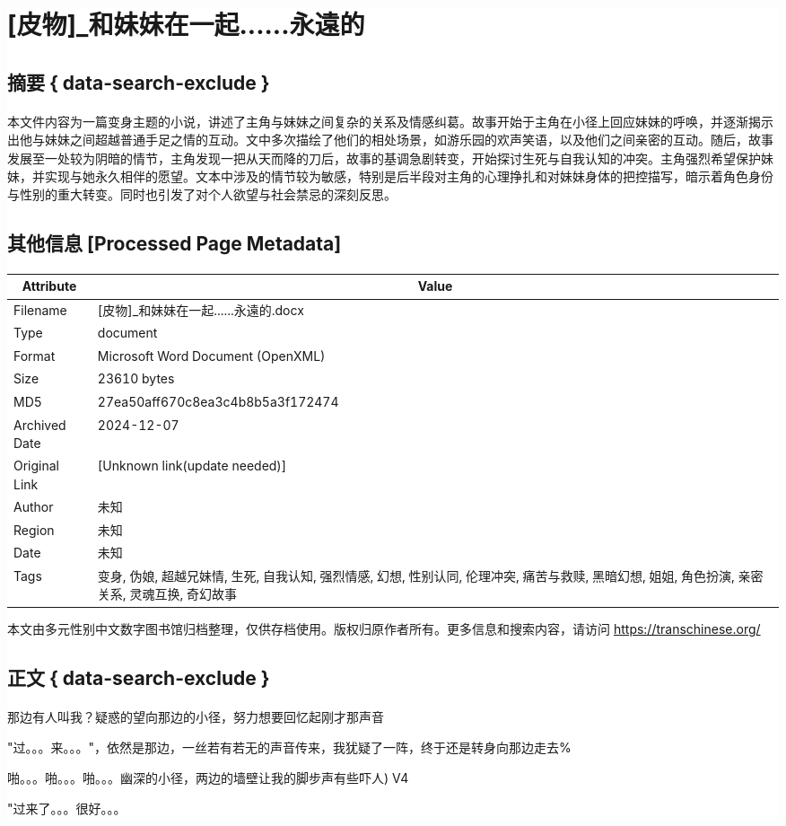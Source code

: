 # [皮物]_和妹妹在一起......永遠的



## 摘要  { data-search-exclude }


本文件内容为一篇变身主题的小说，讲述了主角与妹妹之间复杂的关系及情感纠葛。故事开始于主角在小径上回应妹妹的呼唤，并逐渐揭示出他与妹妹之间超越普通手足之情的互动。文中多次描绘了他们的相处场景，如游乐园的欢声笑语，以及他们之间亲密的互动。随后，故事发展至一处较为阴暗的情节，主角发现一把从天而降的刀后，故事的基调急剧转变，开始探讨生死与自我认知的冲突。主角强烈希望保护妹妹，并实现与她永久相伴的愿望。文本中涉及的情节较为敏感，特别是后半段对主角的心理挣扎和对妹妹身体的把控描写，暗示着角色身份与性别的重大转变。同时也引发了对个人欲望与社会禁忌的深刻反思。



## 其他信息 [Processed Page Metadata]

| Attribute       | Value                                  |
|-----------------|----------------------------------------|
| Filename        | [皮物]_和妹妹在一起......永遠的.docx                             |
| Type            | document                                 |
| Format          | Microsoft Word Document (OpenXML)                               |
| Size            | 23610 bytes                           |
| MD5             | 27ea50aff670c8ea3c4b8b5a3f172474                                  |
| Archived Date   | 2024-12-07                             |
| Original Link   | [Unknown link(update needed)]                         |
| Author          | 未知                               |
| Region          | 未知                               |
| Date            | 未知                                 |
| Tags            | 变身, 伪娘, 超越兄妹情, 生死, 自我认知, 强烈情感, 幻想, 性别认同, 伦理冲突, 痛苦与救赎, 黑暗幻想, 姐姐, 角色扮演, 亲密关系, 灵魂互换, 奇幻故事                                 |

本文由多元性别中文数字图书馆归档整理，仅供存档使用。版权归原作者所有。更多信息和搜索内容，请访问 <https://transchinese.org/>


## 正文 { data-search-exclude }


那边有人叫我？疑惑的望向那边的小径，努力想要回忆起刚才那声音



"过。。。来。。。"，依然是那边，一丝若有若无的声音传来，我犹疑了一阵，终于还是转身向那边走去%



啪。。。啪。。。啪。。。幽深的小径，两边的墙壁让我的脚步声有些吓人) V4



"过来了。。。很好。。。
